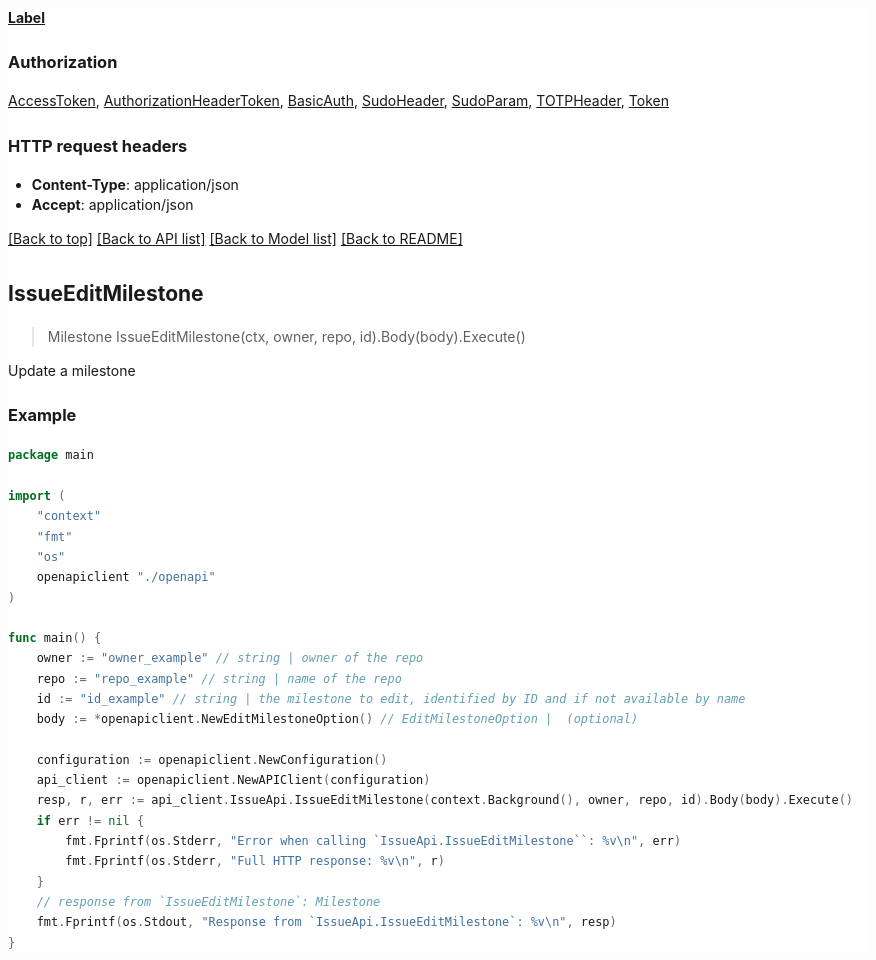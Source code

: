 [**Label**](Label.md)

### Authorization

[AccessToken](../README.md#AccessToken), [AuthorizationHeaderToken](../README.md#AuthorizationHeaderToken), [BasicAuth](../README.md#BasicAuth), [SudoHeader](../README.md#SudoHeader), [SudoParam](../README.md#SudoParam), [TOTPHeader](../README.md#TOTPHeader), [Token](../README.md#Token)

### HTTP request headers

- **Content-Type**: application/json
- **Accept**: application/json

[[Back to top]](#) [[Back to API list]](../README.md#documentation-for-api-endpoints)
[[Back to Model list]](../README.md#documentation-for-models)
[[Back to README]](../README.md)


## IssueEditMilestone

> Milestone IssueEditMilestone(ctx, owner, repo, id).Body(body).Execute()

Update a milestone

### Example

```go
package main

import (
    "context"
    "fmt"
    "os"
    openapiclient "./openapi"
)

func main() {
    owner := "owner_example" // string | owner of the repo
    repo := "repo_example" // string | name of the repo
    id := "id_example" // string | the milestone to edit, identified by ID and if not available by name
    body := *openapiclient.NewEditMilestoneOption() // EditMilestoneOption |  (optional)

    configuration := openapiclient.NewConfiguration()
    api_client := openapiclient.NewAPIClient(configuration)
    resp, r, err := api_client.IssueApi.IssueEditMilestone(context.Background(), owner, repo, id).Body(body).Execute()
    if err != nil {
        fmt.Fprintf(os.Stderr, "Error when calling `IssueApi.IssueEditMilestone``: %v\n", err)
        fmt.Fprintf(os.Stderr, "Full HTTP response: %v\n", r)
    }
    // response from `IssueEditMilestone`: Milestone
    fmt.Fprintf(os.Stdout, "Response from `IssueApi.IssueEditMilestone`: %v\n", resp)
}
```
